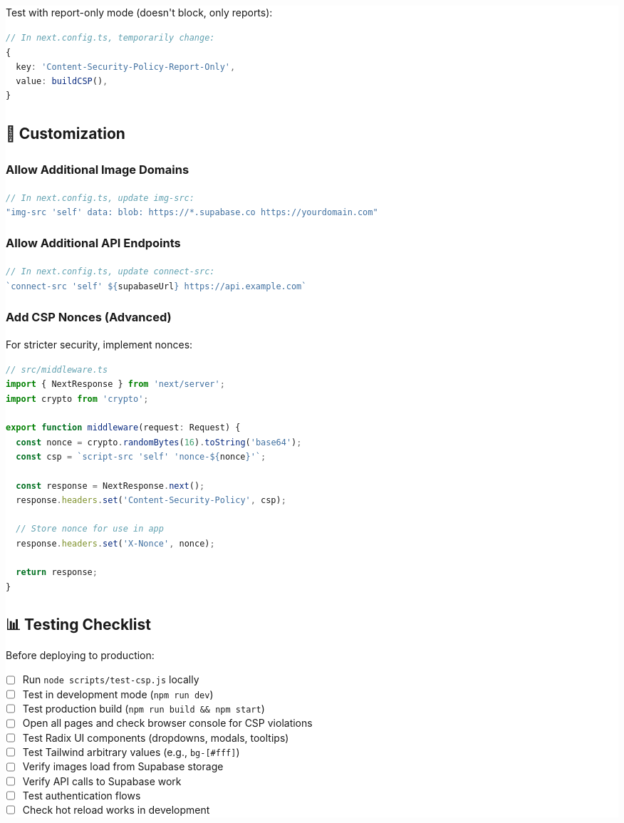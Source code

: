 Test with report-only mode (doesn't block, only reports):

```typescript
// In next.config.ts, temporarily change:
{
  key: 'Content-Security-Policy-Report-Only',
  value: buildCSP(),
}
```

## 🔧 Customization

### Allow Additional Image Domains

```typescript
// In next.config.ts, update img-src:
"img-src 'self' data: blob: https://*.supabase.co https://yourdomain.com"
```

### Allow Additional API Endpoints

```typescript
// In next.config.ts, update connect-src:
`connect-src 'self' ${supabaseUrl} https://api.example.com`
```

### Add CSP Nonces (Advanced)

For stricter security, implement nonces:

```typescript
// src/middleware.ts
import { NextResponse } from 'next/server';
import crypto from 'crypto';

export function middleware(request: Request) {
  const nonce = crypto.randomBytes(16).toString('base64');
  const csp = `script-src 'self' 'nonce-${nonce}'`;
  
  const response = NextResponse.next();
  response.headers.set('Content-Security-Policy', csp);
  
  // Store nonce for use in app
  response.headers.set('X-Nonce', nonce);
  
  return response;
}
```

## 📊 Testing Checklist

Before deploying to production:

- [ ] Run `node scripts/test-csp.js` locally
- [ ] Test in development mode (`npm run dev`)
- [ ] Test production build (`npm run build && npm start`)
- [ ] Open all pages and check browser console for CSP violations
- [ ] Test Radix UI components (dropdowns, modals, tooltips)
- [ ] Test Tailwind arbitrary values (e.g., `bg-[#fff]`)
- [ ] Verify images load from Supabase storage
- [ ] Verify API calls to Supabase work
- [ ] Test authentication flows
- [ ] Check hot reload works in development
